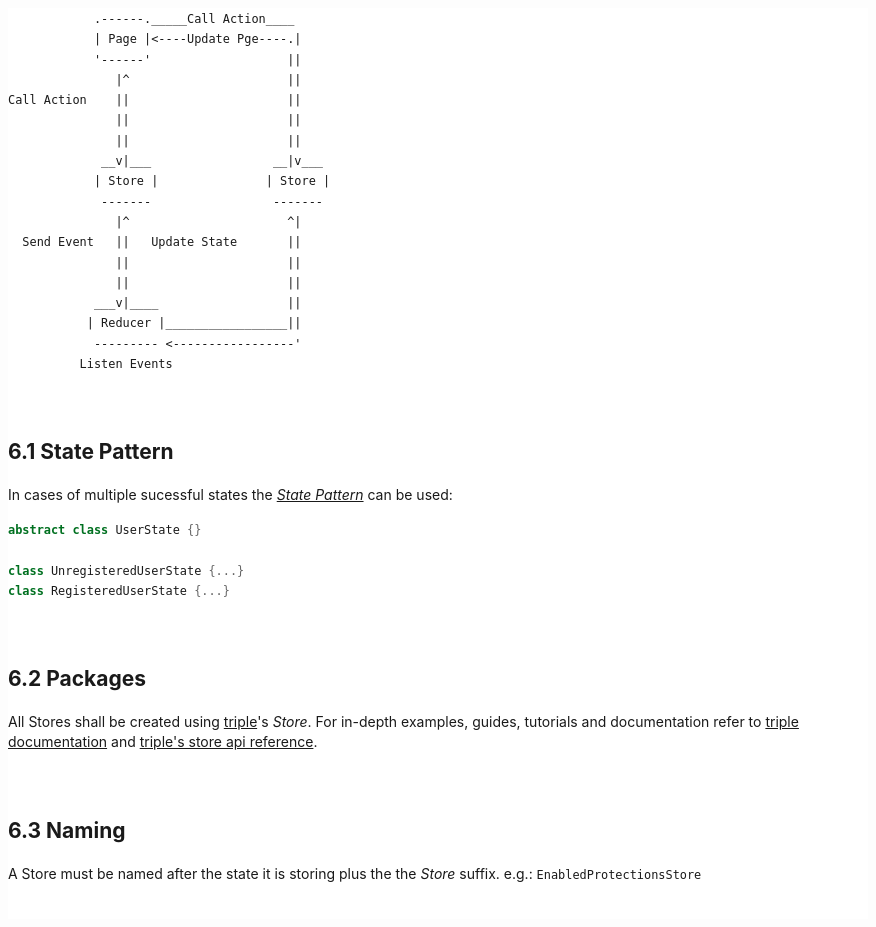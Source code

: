 ```
            .------._____Call Action____
            | Page |<----Update Pge----.|
            '------'                   ||
               |^                      ||
Call Action    ||                      ||
               ||                      ||
               ||                      ||
             __v|___                 __|v___
            | Store |               | Store |
             -------                 -------
               |^                      ^|
  Send Event   ||   Update State       ||
               ||                      ||
               ||                      ||
            ___v|____                  ||
           | Reducer |_________________||
            --------- <-----------------'
          Listen Events
```

<br>

## 6.1 State Pattern

In cases of multiple sucessful states the _[State Pattern](https://refactoring.guru/design-patterns/state)_ can be used:

```dart
abstract class UserState {}

class UnregisteredUserState {...}
class RegisteredUserState {...}
```

<br>

## 6.2 Packages

All Stores shall be created using
[triple](https://blog.flutterando.com.br/triple-pattern-um-novo-padr%C3%A3o-para-ger%C3%AAncia-de-estado-no-flutter-2e693a0f4c3e)'s _Store_. For in-depth examples, guides, tutorials and documentation refer to [triple documentation](https://triple.flutterando.com.br/docs/getting-started/what-is-triple) and [triple's store api reference](https://pub.dev/documentation/triple/latest/triple/Store-class.html).

<br>

## 6.3 Naming

A Store must be named after the state it is storing plus the the _Store_ suffix. e.g.: `EnabledProtectionsStore`

<br>
